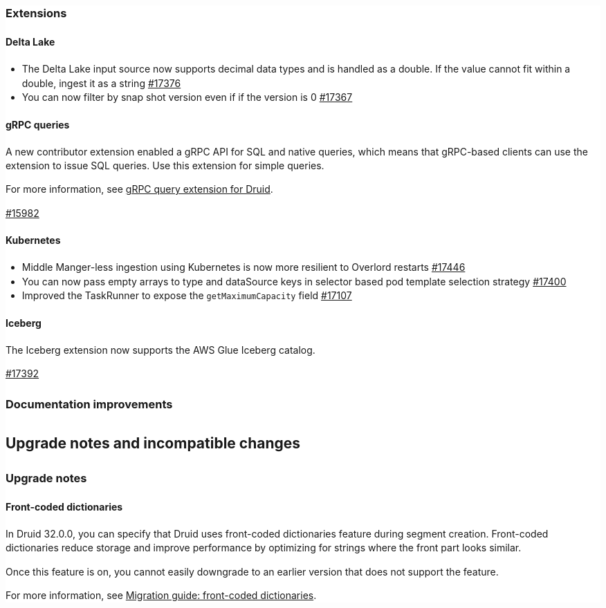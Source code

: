 
### Extensions

#### Delta Lake

- The Delta Lake input source now supports decimal data types and is handled as a double.  If the value cannot fit within a double, ingest it as a string [#17376](https://github.com/apache/druid/pull/17376)
- You can now filter by snap shot version even if if the version is 0 [#17367](https://github.com/apache/druid/pull/17367)

#### gRPC queries

A new contributor extension enabled a gRPC API for SQL and native queries, which means that gRPC-based clients can use the extension to issue SQL queries. Use this extension for simple queries.

For more information, see [gRPC query extension for Druid](https://github.com/apache/druid/tree/master/extensions-contrib/grpc-query).

[#15982](https://github.com/apache/druid/pull/15982)

#### Kubernetes

- Middle Manger-less ingestion using Kubernetes is now more resilient to Overlord restarts [#17446](https://github.com/apache/druid/pull/17446)
- You can now pass empty arrays to type and dataSource keys in selector based pod template selection strategy [#17400](https://github.com/apache/druid/pull/17400)
- Improved the TaskRunner to expose the `getMaximumCapacity` field [#17107](https://github.com/apache/druid/pull/17107)

#### Iceberg

The Iceberg extension now supports the AWS Glue Iceberg catalog. 

[#17392](https://github.com/apache/druid/pull/17392)


### Documentation improvements

## Upgrade notes and incompatible changes

### Upgrade notes

#### Front-coded dictionaries



In Druid 32.0.0, you can specify that Druid uses front-coded dictionaries feature during segment creation. Front-coded dictionaries reduce storage and improve performance by optimizing for strings where the front part looks similar.

Once this feature is on, you cannot easily downgrade to an earlier version that does not support the feature. 

For more information, see [Migration guide: front-coded dictionaries](./migr-front-coded-dict.md).
